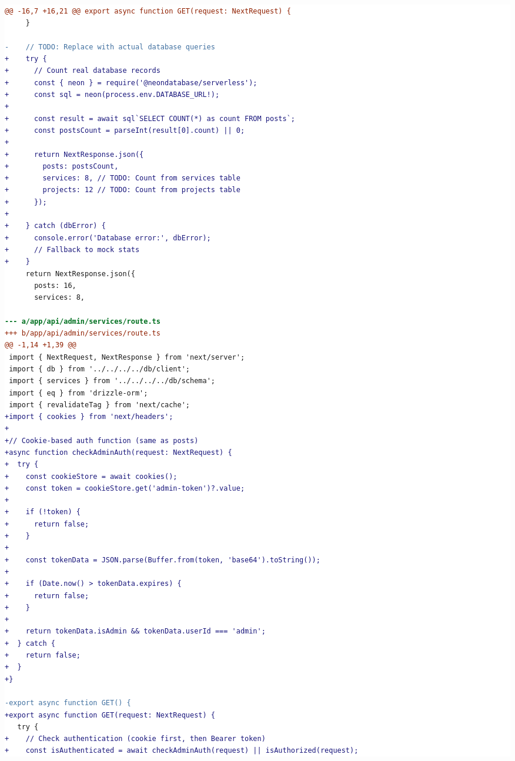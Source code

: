 ```diff
@@ -16,7 +16,21 @@ export async function GET(request: NextRequest) {
     }
 
-    // TODO: Replace with actual database queries
+    try {
+      // Count real database records
+      const { neon } = require('@neondatabase/serverless');
+      const sql = neon(process.env.DATABASE_URL!);
+      
+      const result = await sql`SELECT COUNT(*) as count FROM posts`;
+      const postsCount = parseInt(result[0].count) || 0;
+      
+      return NextResponse.json({
+        posts: postsCount,
+        services: 8, // TODO: Count from services table  
+        projects: 12 // TODO: Count from projects table
+      });
+      
+    } catch (dbError) {
+      console.error('Database error:', dbError);
+      // Fallback to mock stats
+    }
     return NextResponse.json({
       posts: 16,
       services: 8,

--- a/app/api/admin/services/route.ts
+++ b/app/api/admin/services/route.ts
@@ -1,14 +1,39 @@
 import { NextRequest, NextResponse } from 'next/server';
 import { db } from '../../../../db/client';
 import { services } from '../../../../db/schema';
 import { eq } from 'drizzle-orm';
 import { revalidateTag } from 'next/cache';
+import { cookies } from 'next/headers';
+
+// Cookie-based auth function (same as posts)
+async function checkAdminAuth(request: NextRequest) {
+  try {
+    const cookieStore = await cookies();
+    const token = cookieStore.get('admin-token')?.value;
+
+    if (!token) {
+      return false;
+    }
+
+    const tokenData = JSON.parse(Buffer.from(token, 'base64').toString());
+    
+    if (Date.now() > tokenData.expires) {
+      return false;
+    }
+
+    return tokenData.isAdmin && tokenData.userId === 'admin';
+  } catch {
+    return false;
+  }
+}

-export async function GET() {
+export async function GET(request: NextRequest) {
   try {
+    // Check authentication (cookie first, then Bearer token)
+    const isAuthenticated = await checkAdminAuth(request) || isAuthorized(request);
```